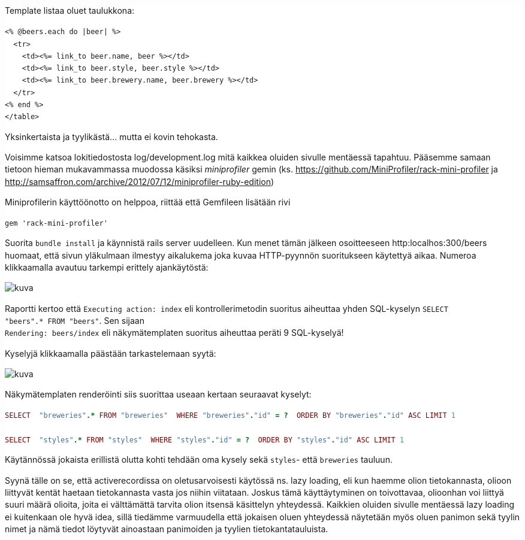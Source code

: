 Template listaa oluet taulukkona:

```erb
<% @beers.each do |beer| %>
  <tr>
    <td><%= link_to beer.name, beer %></td>
    <td><%= link_to beer.style, beer.style %></td>
    <td><%= link_to beer.brewery.name, beer.brewery %></td>
  </tr>
<% end %>
</table>
```

Yksinkertaista ja tyylikästä... mutta ei kovin tehokasta. 


Voisimme katsoa lokitiedostosta log/development.log mitä kaikkea oluiden sivulle mentäessä tapahtuu. Pääsemme samaan tietoon hieman mukavammassa muodossa käsiksi _miniprofiler_ gemin (ks. https://github.com/MiniProfiler/rack-mini-profiler ja http://samsaffron.com/archive/2012/07/12/miniprofiler-ruby-edition)

Miniprofilerin käyttöönotto on helppoa, riittää että Gemfileen lisätään rivi

    gem 'rack-mini-profiler'

Suorita <code>bundle install</code> ja käynnistä rails server uudelleen. Kun menet tämän jälkeen osoitteeseen http:localhos:300/beers huomaat, että sivun yläkulmaan ilmestyy aikalukema joka kuvaa HTTP-pyynnön suoritukseen käytettyä aikaa. Numeroa klikkaamalla avautuu tarkempi erittely ajankäytöstä:

![kuva](https://github.com/mluukkai/WebPalvelinohjelmointi2014/raw/master/images/ratebeer-w6-7.png)

Raportti kertoo että <code>Executing action: index</code> eli kontrollerimetodin suoritus aiheuttaa yhden SQL-kyselyn <code>SELECT "beers".* FROM "beers"</code>. Sen sijaan  
 <code>Rendering: beers/index</code> eli näkymätemplaten suoritus aiheuttaa peräti 9 SQL-kyselyä!

Kyselyjä klikkaamalla päästään tarkastelemaan syytä:

![kuva](https://github.com/mluukkai/WebPalvelinohjelmointi2014/raw/master/images/ratebeer-w6-7.png)

Näkymätemplaten renderöinti siis suorittaa useaan kertaan seuraavat kyselyt:

```ruby
SELECT  "breweries".* FROM "breweries"  WHERE "breweries"."id" = ?  ORDER BY "breweries"."id" ASC LIMIT 1  

SELECT  "styles".* FROM "styles"  WHERE "styles"."id" = ?  ORDER BY "styles"."id" ASC LIMIT 1 
```
Käytännössä jokaista erillistä olutta kohti tehdään oma kysely sekä <code>styles</code>- että <code>breweries</code> tauluun.

Syynä tälle on se, että activerecordissa on oletusarvoisesti käytössä ns. lazy loading, eli kun haemme olion tietokannasta, olioon liittyvät kentät haetaan tietokannasta vasta jos niihin viitataan. Joskus tämä käyttäytyminen on toivottavaa, olioonhan voi liittyä suuri määrä olioita, joita ei välttämättä tarvita olion itsensä käsittelyn yhteydessä. Kaikkien oluiden sivulle mentäessä lazy loading ei kuitenkaan ole hyvä idea, sillä tiedämme varmuudella että jokaisen oluen yhteydessä näytetään myös oluen panimon sekä tyylin nimet ja nämä tiedot löytyvät ainoastaan panimoiden ja tyylien tietokantatauluista.

